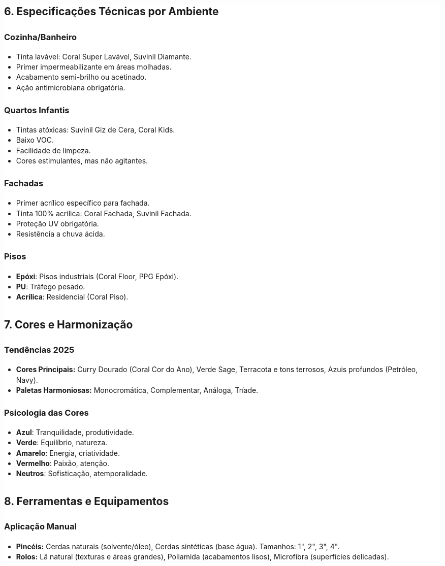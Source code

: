 ## 6. Especificações Técnicas por Ambiente

### Cozinha/Banheiro
*   Tinta lavável: Coral Super Lavável, Suvinil Diamante.
*   Primer impermeabilizante em áreas molhadas.
*   Acabamento semi-brilho ou acetinado.
*   Ação antimicrobiana obrigatória.

### Quartos Infantis
*   Tintas atóxicas: Suvinil Giz de Cera, Coral Kids.
*   Baixo VOC.
*   Facilidade de limpeza.
*   Cores estimulantes, mas não agitantes.

### Fachadas
*   Primer acrílico específico para fachada.
*   Tinta 100% acrílica: Coral Fachada, Suvinil Fachada.
*   Proteção UV obrigatória.
*   Resistência a chuva ácida.

### Pisos
*   **Epóxi**: Pisos industriais (Coral Floor, PPG Epóxi).
*   **PU**: Tráfego pesado.
*   **Acrílica**: Residencial (Coral Piso).

## 7. Cores e Harmonização

### Tendências 2025
*   **Cores Principais:** Curry Dourado (Coral Cor do Ano), Verde Sage, Terracota e tons terrosos, Azuis profundos (Petróleo, Navy).
*   **Paletas Harmoniosas:** Monocromática, Complementar, Análoga, Tríade.

### Psicologia das Cores
*   **Azul**: Tranquilidade, produtividade.
*   **Verde**: Equilíbrio, natureza.
*   **Amarelo**: Energia, criatividade.
*   **Vermelho**: Paixão, atenção.
*   **Neutros**: Sofisticação, atemporalidade.

## 8. Ferramentas e Equipamentos

### Aplicação Manual
*   **Pincéis:** Cerdas naturais (solvente/óleo), Cerdas sintéticas (base água). Tamanhos: 1", 2", 3", 4".
*   **Rolos:** Lã natural (texturas e áreas grandes), Poliamida (acabamentos lisos), Microfibra (superfícies delicadas).
